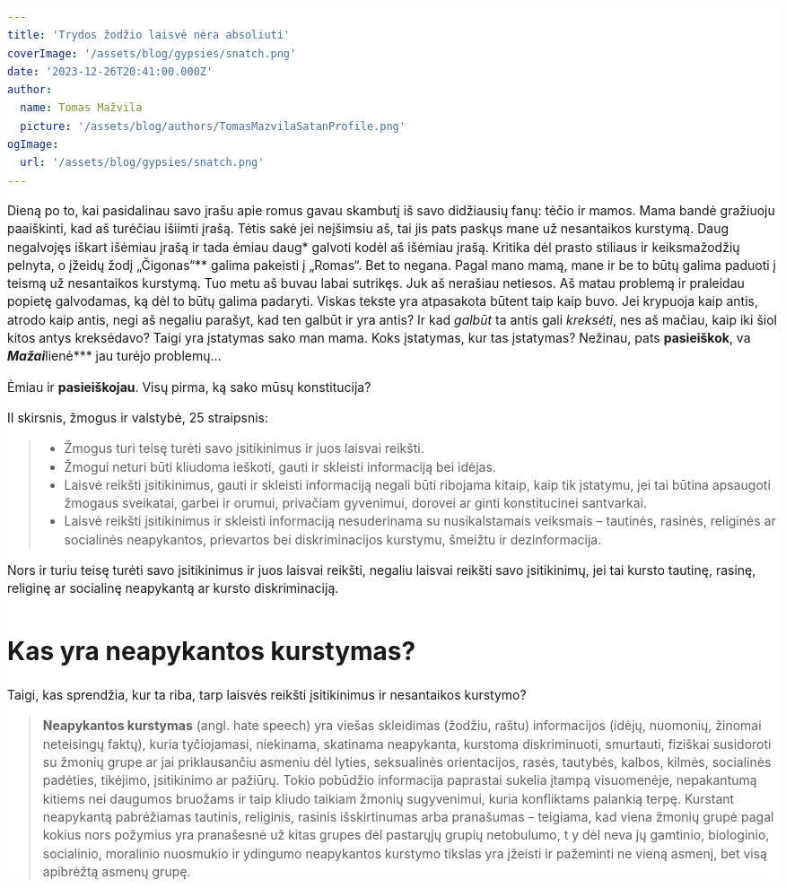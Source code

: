 ```yaml
---
title: 'Trydos žodžio laisvė nėra absoliuti'
coverImage: '/assets/blog/gypsies/snatch.png'
date: '2023-12-26T20:41:00.000Z'
author:
  name: Tomas Mažvila
  picture: '/assets/blog/authors/TomasMazvilaSatanProfile.png'
ogImage:
  url: '/assets/blog/gypsies/snatch.png'
---
```

Dieną po to, kai pasidalinau savo įrašu apie romus gavau skambutį iš savo didžiausių fanų: tėčio ir mamos. Mama bandė gražiuoju paaiškinti, kad aš turėčiau išiimti įrašą. Tėtis sakė jei neįšimsiu aš, tai jis pats paskųs mane už nesantaikos kurstymą. Daug negalvojęs iškart išėmiau įrašą ir tada ėmiau daug* galvoti kodėl aš išėmiau įrašą. Kritika dėl prasto stiliaus ir keiksmažodžių pelnyta, o įžeidų žodį „Čigonas“\*\* galima pakeisti į „Romas“. Bet to negana. Pagal mano mamą, mane ir be to būtų galima paduoti į teismą už nesantaikos kurstymą. Tuo metu aš buvau labai sutrikęs. Juk aš nerašiau netiesos. Aš matau problemą ir praleidau popietę galvodamas, ką dėl to būtų galima padaryti. Viskas tekste yra atpasakota būtent taip kaip buvo. Jei krypuoja kaip antis, atrodo kaip antis, negi aš negaliu parašyt, kad ten galbūt ir yra antis? Ir kad *galbūt* ta antis gali *kreksėti*, nes aš mačiau, kaip iki šiol kitos antys kreksėdavo? Taigi yra įstatymas sako man mama. Koks įstatymas, kur tas įstatymas? Nežinau, pats **pasieiškok**, va ***Mažai***lienė\*\*\* jau turėjo problemų...

Ėmiau ir **pasieiškojau**. Visų pirma, ką sako mūsų konstitucija?

II skirsnis, žmogus ir valstybė, 25 straipsnis:
> - Žmogus turi teisę turėti savo įsitikinimus ir juos laisvai reikšti.
> - Žmogui neturi būti kliudoma ieškoti, gauti ir skleisti informaciją bei idėjas.
> - Laisvė reikšti įsitikinimus, gauti ir skleisti informaciją negali būti ribojama kitaip, kaip tik įstatymu, jei tai būtina apsaugoti žmogaus sveikatai, garbei ir orumui, privačiam gyvenimui, dorovei ar ginti konstitucinei santvarkai.
> - Laisvė reikšti įsitikinimus ir skleisti informaciją nesuderinama su nusikalstamais veiksmais – tautinės, rasinės, religinės ar socialinės neapykantos, prievartos bei diskriminacijos kurstymu, šmeižtu ir dezinformacija.

Nors ir turiu teisę turėti savo įsitikinimus ir juos laisvai reikšti, negaliu laisvai reikšti savo įsitikinimų, jei tai kursto tautinę, rasinę, religinę ar socialinę neapykantą ar kursto diskriminaciją.

# Kas yra neapykantos kurstymas?
Taigi, kas sprendžia, kur ta riba, tarp laisvės reikšti įsitikinimus ir nesantaikos kurstymo?
> **Neapykantos kurstymas** (angl. hate speech) yra viešas skleidimas (žodžiu, raštu) informacijos (idėjų, nuomonių, žinomai neteisingų faktų), kuria tyčiojamasi, niekinama, skatinama neapykanta, kurstoma diskriminuoti, smurtauti, fiziškai susidoroti su žmonių grupe ar jai priklausančiu asmeniu dėl lyties, seksualinės orientacijos, rasės, tautybės, kalbos, kilmės, socialinės padėties, tikėjimo, įsitikinimo ar pažiūrų. Tokio pobūdžio informacija paprastai sukelia įtampą visuomenėje, nepakantumą kitiems nei daugumos bruožams ir taip kliudo taikiam žmonių sugyvenimui, kuria konfliktams palankią terpę.
> Kurstant neapykantą pabrėžiamas tautinis, religinis, rasinis išskirtinumas arba pranašumas – teigiama, kad viena žmonių grupė pagal kokius nors požymius yra pranašesnė už kitas grupes dėl pastarųjų grupių netobulumo, t y dėl neva jų gamtinio, biologinio, socialinio, moralinio nuosmukio ir ydingumo neapykantos kurstymo tikslas yra įžeisti ir pažeminti ne vieną asmenį, bet visą apibrėžtą asmenų grupę.
